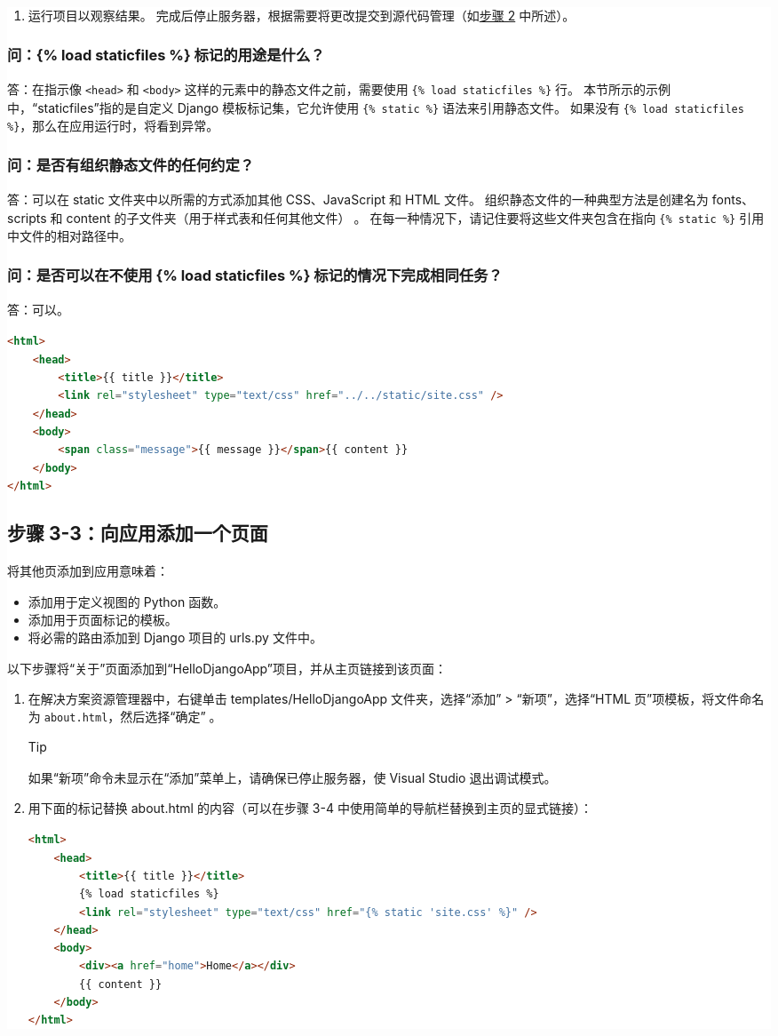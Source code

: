 1. 运行项目以观察结果。 完成后停止服务器，根据需要将更改提交到源代码管理（如[步骤 2](learn-django-in-visual-studio-step-02-create-an-app.md#commit-to-source-control) 中所述）。

### <a name="question-what-is-the-purpose-of-the--load-staticfiles--tag"></a>问：{% load staticfiles %} 标记的用途是什么？

答：在指示像 `<head>` 和 `<body>` 这样的元素中的静态文件之前，需要使用 `{% load staticfiles %}` 行。 本节所示的示例中，“staticfiles”指的是自定义 Django 模板标记集，它允许使用 `{% static %}` 语法来引用静态文件。  如果没有 `{% load staticfiles %}`，那么在应用运行时，将看到异常。

### <a name="question-are-there-any-conventions-for-organizing-static-files"></a>问：是否有组织静态文件的任何约定？

答：可以在 static 文件夹中以所需的方式添加其他 CSS、JavaScript 和 HTML 文件。 组织静态文件的一种典型方法是创建名为 fonts、scripts 和 content 的子文件夹（用于样式表和任何其他文件）  。 在每一种情况下，请记住要将这些文件夹包含在指向 `{% static %}` 引用中文件的相对路径中。

### <a name="question-can-i-complete-the-same-task-without-using-the--load-staticfiles--tag"></a>问：是否可以在不使用 {% load staticfiles %} 标记的情况下完成相同任务？

答：可以。

```html
<html>
    <head>
        <title>{{ title }}</title>
        <link rel="stylesheet" type="text/css" href="../../static/site.css" />
    </head>
    <body>
        <span class="message">{{ message }}</span>{{ content }}
    </body>
</html>
```

## <a name="step-3-3-add-a-page-to-the-app"></a>步骤 3-3：向应用添加一个页面

将其他页添加到应用意味着：

- 添加用于定义视图的 Python 函数。
- 添加用于页面标记的模板。
- 将必需的路由添加到 Django 项目的 urls.py 文件中。

以下步骤将“关于”页面添加到“HelloDjangoApp”项目，并从主页链接到该页面：

1. 在解决方案资源管理器中，右键单击 templates/HelloDjangoApp 文件夹，选择“添加” > “新项”，选择“HTML 页”项模板，将文件命名为 `about.html`，然后选择“确定”     。

    > [!Tip]
    > 如果“新项”命令未显示在“添加”菜单上，请确保已停止服务器，使 Visual Studio 退出调试模式。

1. 用下面的标记替换 about.html 的内容（可以在步骤 3-4 中使用简单的导航栏替换到主页的显式链接）：

    ```html
    <html>
        <head>
            <title>{{ title }}</title>
            {% load staticfiles %}
            <link rel="stylesheet" type="text/css" href="{% static 'site.css' %}" />
        </head>
        <body>
            <div><a href="home">Home</a></div>
            {{ content }}
        </body>
    </html>
    ```
